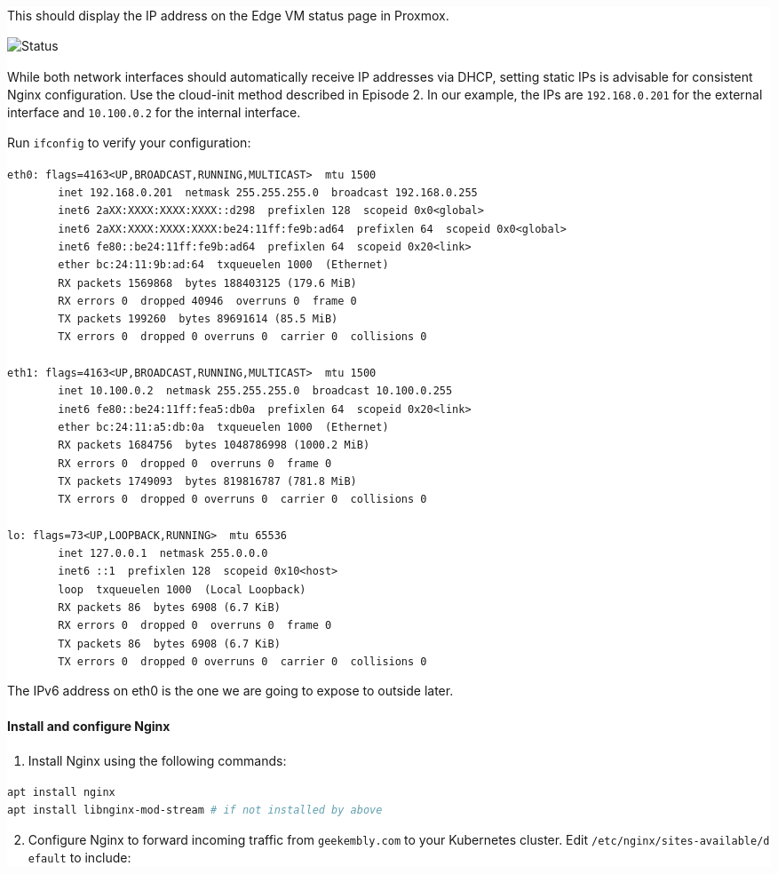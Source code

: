 This should display the IP address on the Edge VM status page in Proxmox.

![Status](/homelab/img/ep03/14.png)

While both network interfaces should automatically receive IP addresses via DHCP, setting static IPs is advisable for consistent Nginx configuration. Use the cloud-init method described in Episode 2. In our example, the IPs are `192.168.0.201` for the external interface and `10.100.0.2` for the internal interface.

Run `ifconfig` to verify your configuration:

```
eth0: flags=4163<UP,BROADCAST,RUNNING,MULTICAST>  mtu 1500
        inet 192.168.0.201  netmask 255.255.255.0  broadcast 192.168.0.255
        inet6 2aXX:XXXX:XXXX:XXXX::d298  prefixlen 128  scopeid 0x0<global>
        inet6 2aXX:XXXX:XXXX:XXXX:be24:11ff:fe9b:ad64  prefixlen 64  scopeid 0x0<global>
        inet6 fe80::be24:11ff:fe9b:ad64  prefixlen 64  scopeid 0x20<link>
        ether bc:24:11:9b:ad:64  txqueuelen 1000  (Ethernet)
        RX packets 1569868  bytes 188403125 (179.6 MiB)
        RX errors 0  dropped 40946  overruns 0  frame 0
        TX packets 199260  bytes 89691614 (85.5 MiB)
        TX errors 0  dropped 0 overruns 0  carrier 0  collisions 0

eth1: flags=4163<UP,BROADCAST,RUNNING,MULTICAST>  mtu 1500
        inet 10.100.0.2  netmask 255.255.255.0  broadcast 10.100.0.255
        inet6 fe80::be24:11ff:fea5:db0a  prefixlen 64  scopeid 0x20<link>
        ether bc:24:11:a5:db:0a  txqueuelen 1000  (Ethernet)
        RX packets 1684756  bytes 1048786998 (1000.2 MiB)
        RX errors 0  dropped 0  overruns 0  frame 0
        TX packets 1749093  bytes 819816787 (781.8 MiB)
        TX errors 0  dropped 0 overruns 0  carrier 0  collisions 0

lo: flags=73<UP,LOOPBACK,RUNNING>  mtu 65536
        inet 127.0.0.1  netmask 255.0.0.0
        inet6 ::1  prefixlen 128  scopeid 0x10<host>
        loop  txqueuelen 1000  (Local Loopback)
        RX packets 86  bytes 6908 (6.7 KiB)
        RX errors 0  dropped 0  overruns 0  frame 0
        TX packets 86  bytes 6908 (6.7 KiB)
        TX errors 0  dropped 0 overruns 0  carrier 0  collisions 0
```

The IPv6 address on eth0 is the one we are going to expose to outside later.

#### Install and configure Nginx

1. Install Nginx using the following commands:

```sh
apt install nginx
apt install libnginx-mod-stream # if not installed by above
```

2. Configure Nginx to forward incoming traffic from `geekembly.com` to your Kubernetes cluster. Edit `/etc/nginx/sites-available/default` to include:

